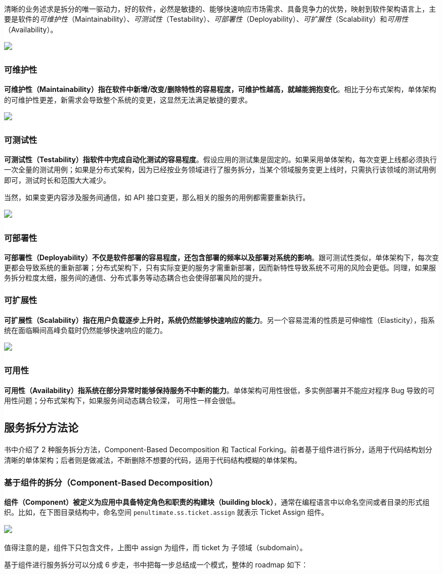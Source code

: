 清晰的业务述求是拆分的唯一驱动力，好的软件，必然是敏捷的、能够快速响应市场需求、具备竞争力的优势，映射到软件架构语言上，主要是软件的*可维护性*（Maintainability）、*可测试性*（Testability）、*可部署性*（Deployability）、*可扩展性*（Scalability）和*可用性*（Availability）。

![](http://yrunz-1300638001.cos.ap-guangzhou.myqcloud.com/2024-05-26-024028.png)

### 可维护性

**可维护性（Maintainability）指在软件中新增/改变/删除特性的容易程度，可维护性越高，就越能拥抱变化**。相比于分布式架构，单体架构的可维护性更差，新需求会导致整个系统的变更，这显然无法满足敏捷的要求。

 ![](http://yrunz-1300638001.cos.ap-guangzhou.myqcloud.com/2024-05-27-001940.png)

### 可测试性

**可测试性（Testability）指软件中完成自动化测试的容易程度**。假设应用的测试集是固定的。如果采用单体架构，每次变更上线都必须执行一次全量的测试用例；如果是分布式架构，因为已经按业务领域进行了服务拆分，当某个领域服务变更上线时，只需执行该领域的测试用例即可，测试时长和范围大大减少。

当然，如果变更内容涉及服务间通信，如 API 接口变更，那么相关的服务的用例都需要重新执行。

![](http://yrunz-1300638001.cos.ap-guangzhou.myqcloud.com/2024-05-27-141244.png)

### 可部署性

**可部署性（Deployability）不仅是软件部署的容易程度，还包含部署的频率以及部署对系统的影响**。跟可测试性类似，单体架构下，每次变更都会导致系统的重新部署；分布式架构下，只有实际变更的服务才需重新部署，因而新特性导致系统不可用的风险会更低。同理，如果服务拆分粒度太细，服务间的通信、分布式事务等动态耦合也会使得部署风险的提升。

### 可扩展性

**可扩展性（Scalability）指在用户负载逐步上升时，系统仍然能够快速响应的能力**。另一个容易混淆的性质是可伸缩性（Elasticity），指系统在面临瞬间高峰负载时仍然能够快速响应的能力。

![](http://yrunz-1300638001.cos.ap-guangzhou.myqcloud.com/2024-05-28-000534.png)

### 可用性

**可用性（Availability）指系统在部分异常时能够保持服务不中断的能力**。单体架构可用性很低，多实例部署并不能应对程序 Bug 导致的可用性问题；分布式架构下，如果服务间动态耦合较深， 可用性一样会很低。

## 服务拆分方法论

书中介绍了 2 种服务拆分方法，Component-Based Decomposition 和 Tactical Forking。前者基于组件进行拆分，适用于代码结构划分清晰的单体架构；后者则是做减法，不断删除不想要的代码，适用于代码结构模糊的单体架构。

### 基于组件的拆分（Component-Based Decomposition）

**组件（Component）被定义为应用中具备特定角色和职责的构建块（building block）**，通常在编程语言中以命名空间或者目录的形式组织。比如，在下图目录结构中，命名空间 `penultimate.ss.ticket.assign` 就表示 Ticket Assign 组件。

![](http://yrunz-1300638001.cos.ap-guangzhou.myqcloud.com/2024-05-29-234015.png)

值得注意的是，组件下只包含文件，上图中 assign 为组件，而 ticket 为 子领域（subdomain）。

基于组件进行服务拆分可以分成 6 步走，书中把每一步总结成一个模式，整体的 roadmap 如下：
